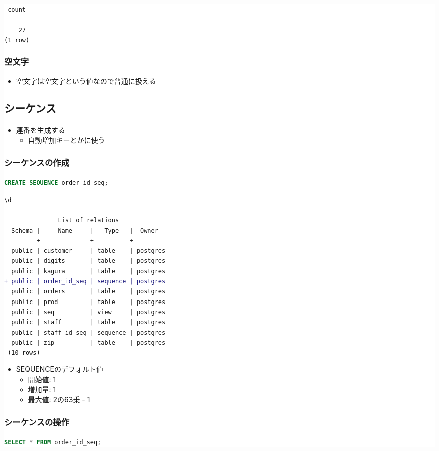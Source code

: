 ```
 count
-------
    27
(1 row)
```



### 空文字

- 空文字は空文字という値なので普通に扱える



## シーケンス

- 連番を生成する
    - 自動増加キーとかに使う



### シーケンスの作成

```sql
CREATE SEQUENCE order_id_seq;
```

```diff
\d 

               List of relations
  Schema |     Name     |   Type   |  Owner
 --------+--------------+----------+----------
  public | customer     | table    | postgres
  public | digits       | table    | postgres
  public | kagura       | table    | postgres
+ public | order_id_seq | sequence | postgres
  public | orders       | table    | postgres
  public | prod         | table    | postgres
  public | seq          | view     | postgres
  public | staff        | table    | postgres
  public | staff_id_seq | sequence | postgres
  public | zip          | table    | postgres
 (10 rows)
```

- SEQUENCEのデフォルト値
    - 開始値: 1
    - 増加量: 1
    - 最大値: 2の63乗 - 1


### シーケンスの操作

```sql
SELECT * FROM order_id_seq;
```
